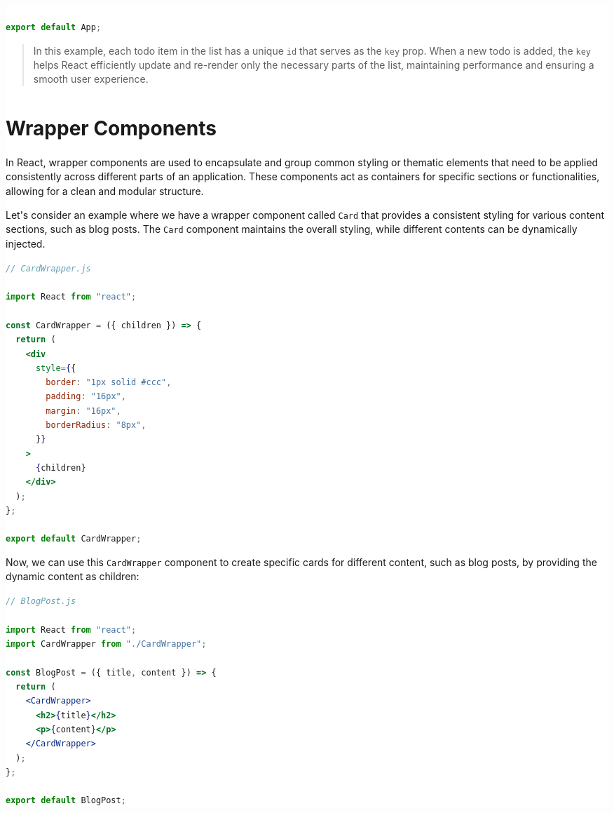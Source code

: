 ```jsx

export default App;
```

> In this example, each todo item in the list has a unique `id` that serves as the `key` prop. When a new todo is added, the `key` helps React efficiently update and re-render only the necessary parts of the list, maintaining performance and ensuring a smooth user experience.

# Wrapper Components

In React, wrapper components are used to encapsulate and group common styling or thematic elements that need to be applied consistently across different parts of an application. These components act as containers for specific sections or functionalities, allowing for a clean and modular structure.

Let's consider an example where we have a wrapper component called `Card` that provides a consistent styling for various content sections, such as blog posts. The `Card` component maintains the overall styling, while different contents can be dynamically injected.

```jsx
// CardWrapper.js

import React from "react";

const CardWrapper = ({ children }) => {
  return (
    <div
      style={{
        border: "1px solid #ccc",
        padding: "16px",
        margin: "16px",
        borderRadius: "8px",
      }}
    >
      {children}
    </div>
  );
};

export default CardWrapper;
```

Now, we can use this `CardWrapper` component to create specific cards for different content, such as blog posts, by providing the dynamic content as children:

```jsx
// BlogPost.js

import React from "react";
import CardWrapper from "./CardWrapper";

const BlogPost = ({ title, content }) => {
  return (
    <CardWrapper>
      <h2>{title}</h2>
      <p>{content}</p>
    </CardWrapper>
  );
};

export default BlogPost;
```
